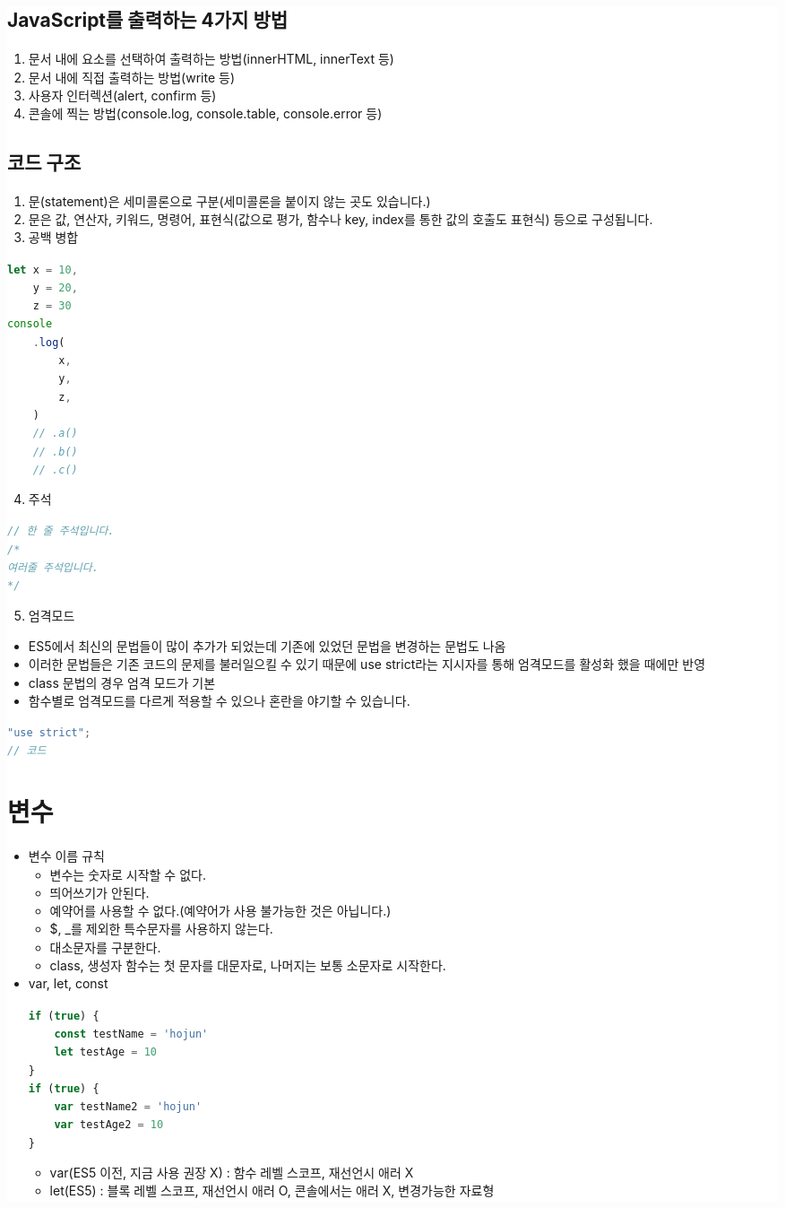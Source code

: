 ## JavaScript를 출력하는 4가지 방법
1. 문서 내에 요소를 선택하여 출력하는 방법(innerHTML, innerText 등)
2. 문서 내에 직접 출력하는 방법(write 등)
3. 사용자 인터렉션(alert, confirm 등)
4. 콘솔에 찍는 방법(console.log, console.table, console.error 등)

## 코드 구조
1. 문(statement)은 세미콜론으로 구분(세미콜론을 붙이지 않는 곳도 있습니다.)
2. 문은 값, 연산자, 키워드, 명령어, 표현식(값으로 평가, 함수나 key, index를 통한 값의 호출도 표현식) 등으로 구성됩니다.
3. 공백 병합
```js
let x = 10, 
    y = 20, 
    z = 30
console
    .log(
        x,
        y, 
        z,
    )
    // .a()
    // .b()
    // .c()
```
4. 주석
```js
// 한 줄 주석입니다.
/*
여러줄 주석입니다.
*/
```
5. 엄격모드
* ES5에서 최신의 문법들이 많이 추가가 되었는데 기존에 있었던 문법을 변경하는 문법도 나옴
* 이러한 문법들은 기존 코드의 문제를 불러일으킬 수 있기 때문에 use strict라는 지시자를 통해 엄격모드를 활성화 했을 때에만 반영
* class 문법의 경우 엄격 모드가 기본
* 함수별로 엄격모드를 다르게 적용할 수 있으나 혼란을 야기할 수 있습니다.
```js
"use strict";
// 코드
```

# 변수
* 변수 이름 규칙
    * 변수는 숫자로 시작할 수 없다.
    * 띄어쓰기가 안된다.
    * 예약어를 사용할 수 없다.(예약어가 사용 불가능한 것은 아닙니다.)
    * $, _를 제외한 특수문자를 사용하지 않는다.
    * 대소문자를 구분한다.
    * class, 생성자 함수는 첫 문자를 대문자로, 나머지는 보통 소문자로 시작한다.
* var, let, const
    ```js
    if (true) {
        const testName = 'hojun'
        let testAge = 10
    }
    if (true) {
        var testName2 = 'hojun'
        var testAge2 = 10
    }
    ```
    * var(ES5 이전, 지금 사용 권장 X) : 함수 레벨 스코프, 재선언시 애러 X
    * let(ES5) : 블록 레벨 스코프, 재선언시 애러 O, 콘솔에서는 애러 X, 변경가능한 자료형